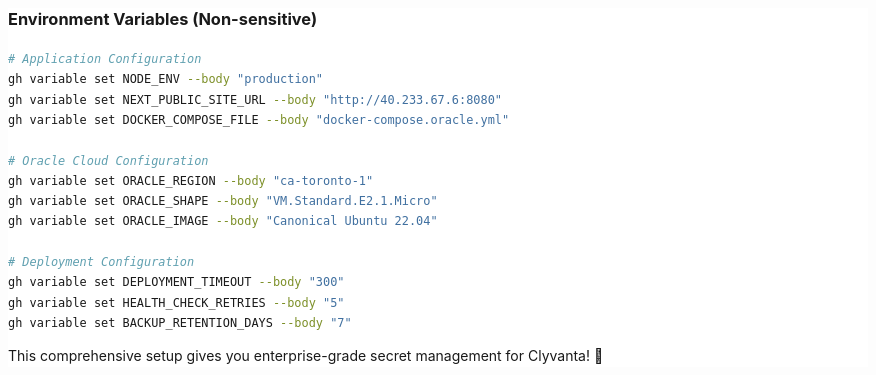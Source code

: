 ### **Environment Variables (Non-sensitive)**
```bash
# Application Configuration
gh variable set NODE_ENV --body "production"
gh variable set NEXT_PUBLIC_SITE_URL --body "http://40.233.67.6:8080"
gh variable set DOCKER_COMPOSE_FILE --body "docker-compose.oracle.yml"

# Oracle Cloud Configuration  
gh variable set ORACLE_REGION --body "ca-toronto-1"
gh variable set ORACLE_SHAPE --body "VM.Standard.E2.1.Micro"
gh variable set ORACLE_IMAGE --body "Canonical Ubuntu 22.04"

# Deployment Configuration
gh variable set DEPLOYMENT_TIMEOUT --body "300"
gh variable set HEALTH_CHECK_RETRIES --body "5"
gh variable set BACKUP_RETENTION_DAYS --body "7"
```

This comprehensive setup gives you enterprise-grade secret management for Clyvanta! 🚀
